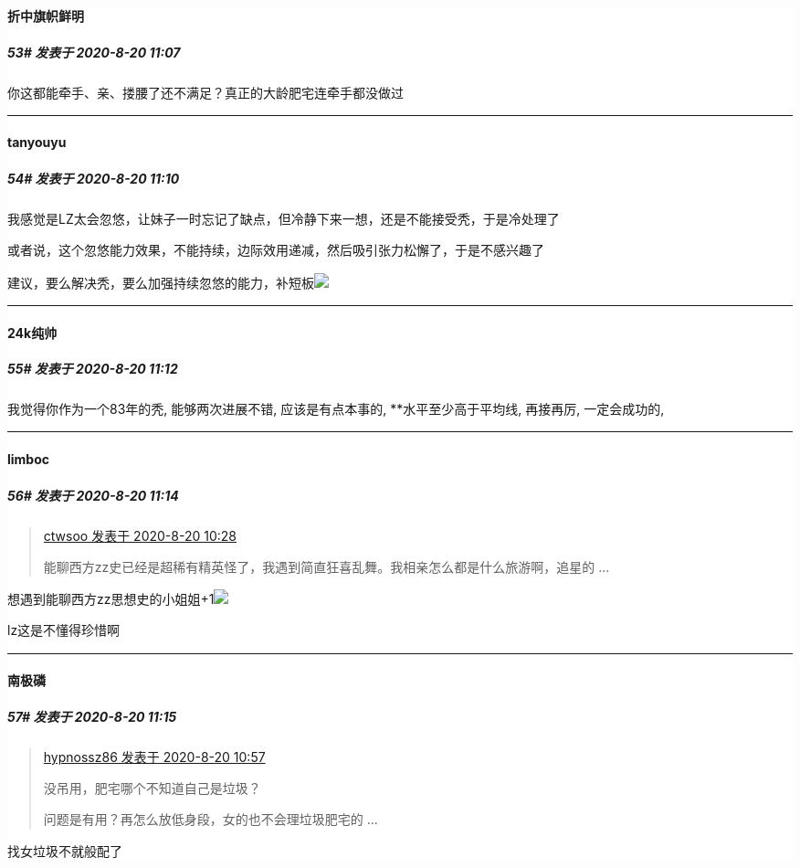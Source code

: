 ####  折中旗帜鲜明  
##### 53#       发表于 2020-8-20 11:07


你这都能牵手、亲、搂腰了还不满足？真正的大龄肥宅连牵手都没做过


-----

####  tanyouyu  
##### 54#       发表于 2020-8-20 11:10


我感觉是LZ太会忽悠，让妹子一时忘记了缺点，但冷静下来一想，还是不能接受秃，于是冷处理了


或者说，这个忽悠能力效果，不能持续，边际效用递减，然后吸引张力松懈了，于是不感兴趣了


建议，要么解决秃，要么加强持续忽悠的能力，补短板<img src="https://static.saraba1st.com/image/smiley/face2017/037.png" referrerpolicy="no-referrer">


-----

####  24k纯帅  
##### 55#       发表于 2020-8-20 11:12


我觉得你作为一个83年的秃, 能够两次进展不错, 应该是有点本事的, **水平至少高于平均线, 再接再厉, 一定会成功的, 


-----

####  limboc  
##### 56#       发表于 2020-8-20 11:14


<blockquote><a href="httphttps://bbs.saraba1st.com/2b/forum.php?mod=redirect&amp;goto=findpost&amp;pid=48492933&amp;ptid=1955641" target="_blank">ctwsoo 发表于 2020-8-20 10:28</a>

能聊西方zz史已经是超稀有精英怪了，我遇到简直狂喜乱舞。我相亲怎么都是什么旅游啊，追星的 ...</blockquote>
想遇到能聊西方zz思想史的小姐姐+1<img src="https://static.saraba1st.com/image/smiley/face2017/182.png" referrerpolicy="no-referrer">

lz这是不懂得珍惜啊


-----

####  南极磷  
##### 57#       发表于 2020-8-20 11:15


<blockquote><a href="httphttps://bbs.saraba1st.com/2b/forum.php?mod=redirect&amp;goto=findpost&amp;pid=48493241&amp;ptid=1955641" target="_blank">hypnossz86 发表于 2020-8-20 10:57</a>

没吊用，肥宅哪个不知道自己是垃圾？

问题是有用？再怎么放低身段，女的也不会理垃圾肥宅的 ...</blockquote>
找女垃圾不就般配了
